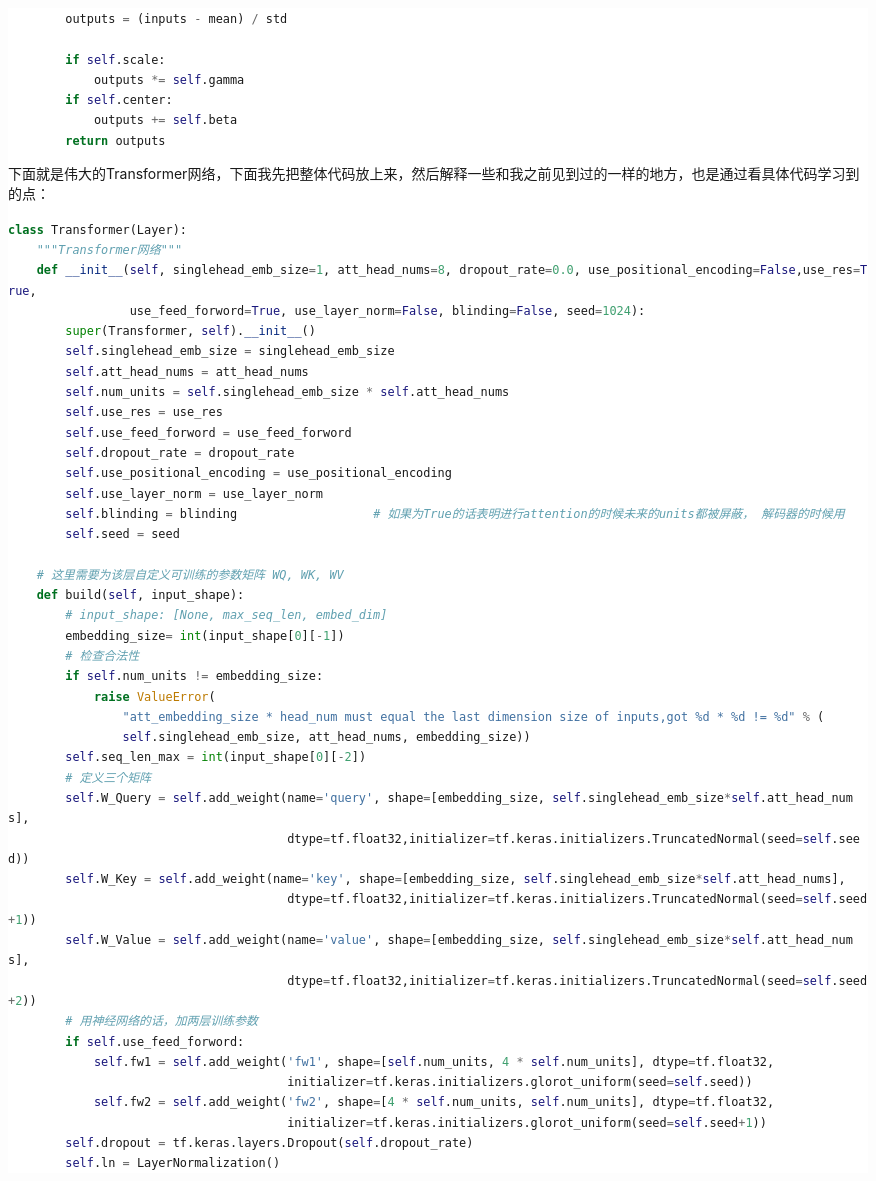 ```python
        outputs = (inputs - mean) / std
        
        if self.scale:
            outputs *= self.gamma
        if self.center:
            outputs += self.beta
        return outputs                      
```
下面就是伟大的Transformer网络，下面我先把整体代码放上来，然后解释一些和我之前见到过的一样的地方，也是通过看具体代码学习到的点：

```python
class Transformer(Layer):
    """Transformer网络"""
    def __init__(self, singlehead_emb_size=1, att_head_nums=8, dropout_rate=0.0, use_positional_encoding=False,use_res=True, 
                 use_feed_forword=True, use_layer_norm=False, blinding=False, seed=1024):
        super(Transformer, self).__init__()
        self.singlehead_emb_size = singlehead_emb_size
        self.att_head_nums = att_head_nums
        self.num_units = self.singlehead_emb_size * self.att_head_nums
        self.use_res = use_res
        self.use_feed_forword = use_feed_forword
        self.dropout_rate = dropout_rate
        self.use_positional_encoding = use_positional_encoding
        self.use_layer_norm = use_layer_norm
        self.blinding = blinding                   # 如果为True的话表明进行attention的时候未来的units都被屏蔽， 解码器的时候用
        self.seed = seed
    
    # 这里需要为该层自定义可训练的参数矩阵 WQ, WK, WV
    def build(self, input_shape):
        # input_shape: [None, max_seq_len, embed_dim]
        embedding_size= int(input_shape[0][-1])
        # 检查合法性
        if self.num_units != embedding_size:
            raise ValueError( 
                "att_embedding_size * head_num must equal the last dimension size of inputs,got %d * %d != %d" % (
                self.singlehead_emb_size, att_head_nums, embedding_size))
        self.seq_len_max = int(input_shape[0][-2]) 
        # 定义三个矩阵
        self.W_Query = self.add_weight(name='query', shape=[embedding_size, self.singlehead_emb_size*self.att_head_nums],
                                       dtype=tf.float32,initializer=tf.keras.initializers.TruncatedNormal(seed=self.seed))
        self.W_Key = self.add_weight(name='key', shape=[embedding_size, self.singlehead_emb_size*self.att_head_nums],
                                       dtype=tf.float32,initializer=tf.keras.initializers.TruncatedNormal(seed=self.seed+1))
        self.W_Value = self.add_weight(name='value', shape=[embedding_size, self.singlehead_emb_size*self.att_head_nums],
                                       dtype=tf.float32,initializer=tf.keras.initializers.TruncatedNormal(seed=self.seed+2))
        # 用神经网络的话，加两层训练参数
        if self.use_feed_forword:
            self.fw1 = self.add_weight('fw1', shape=[self.num_units, 4 * self.num_units], dtype=tf.float32,
                                       initializer=tf.keras.initializers.glorot_uniform(seed=self.seed))
            self.fw2 = self.add_weight('fw2', shape=[4 * self.num_units, self.num_units], dtype=tf.float32,
                                       initializer=tf.keras.initializers.glorot_uniform(seed=self.seed+1))
        self.dropout = tf.keras.layers.Dropout(self.dropout_rate)
        self.ln = LayerNormalization()
```